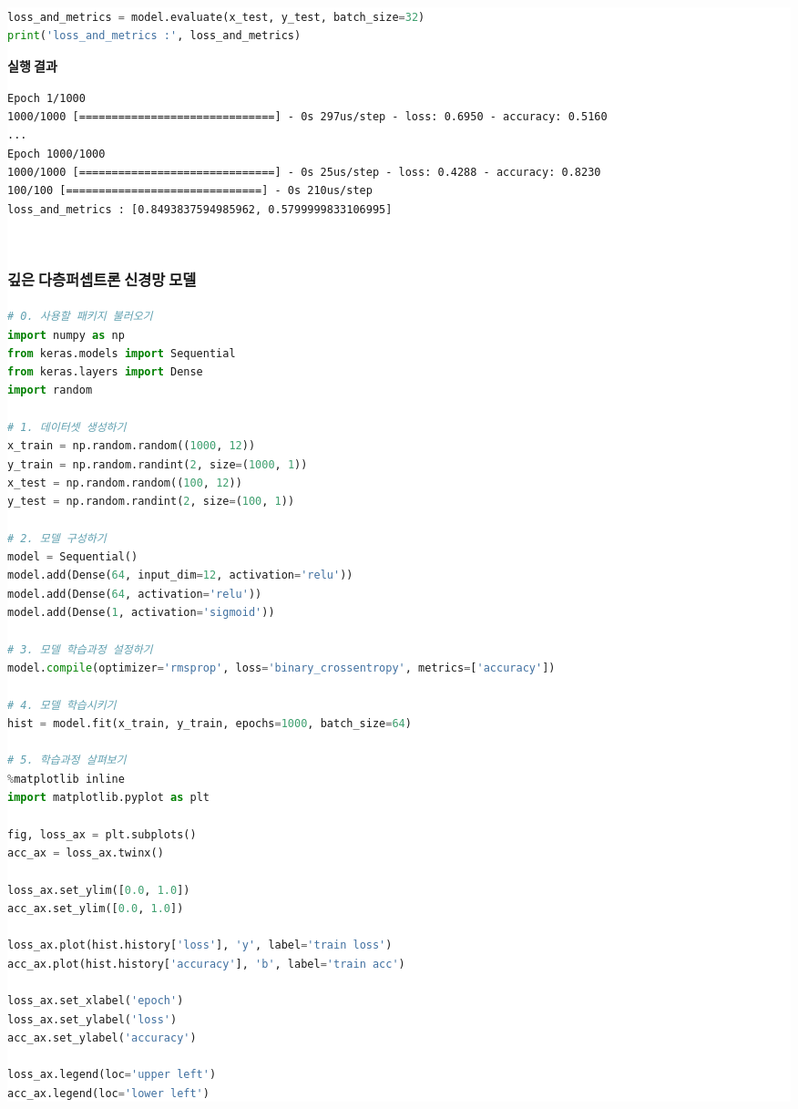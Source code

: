 ```python
loss_and_metrics = model.evaluate(x_test, y_test, batch_size=32)
print('loss_and_metrics :', loss_and_metrics)
```

**실행 결과**

```
Epoch 1/1000
1000/1000 [==============================] - 0s 297us/step - loss: 0.6950 - accuracy: 0.5160
...
Epoch 1000/1000
1000/1000 [==============================] - 0s 25us/step - loss: 0.4288 - accuracy: 0.8230
100/100 [==============================] - 0s 210us/step
loss_and_metrics : [0.8493837594985962, 0.5799999833106995]
```

<br>

### 깊은 다층퍼셉트론 신경망 모델

```python
# 0. 사용할 패키지 불러오기
import numpy as np
from keras.models import Sequential
from keras.layers import Dense
import random

# 1. 데이터셋 생성하기
x_train = np.random.random((1000, 12))
y_train = np.random.randint(2, size=(1000, 1))
x_test = np.random.random((100, 12))
y_test = np.random.randint(2, size=(100, 1))

# 2. 모델 구성하기
model = Sequential()
model.add(Dense(64, input_dim=12, activation='relu'))
model.add(Dense(64, activation='relu'))
model.add(Dense(1, activation='sigmoid'))

# 3. 모델 학습과정 설정하기
model.compile(optimizer='rmsprop', loss='binary_crossentropy', metrics=['accuracy'])

# 4. 모델 학습시키기
hist = model.fit(x_train, y_train, epochs=1000, batch_size=64)

# 5. 학습과정 살펴보기
%matplotlib inline
import matplotlib.pyplot as plt

fig, loss_ax = plt.subplots()
acc_ax = loss_ax.twinx()

loss_ax.set_ylim([0.0, 1.0])
acc_ax.set_ylim([0.0, 1.0])

loss_ax.plot(hist.history['loss'], 'y', label='train loss')
acc_ax.plot(hist.history['accuracy'], 'b', label='train acc')

loss_ax.set_xlabel('epoch')
loss_ax.set_ylabel('loss')
acc_ax.set_ylabel('accuracy')

loss_ax.legend(loc='upper left')
acc_ax.legend(loc='lower left')

```